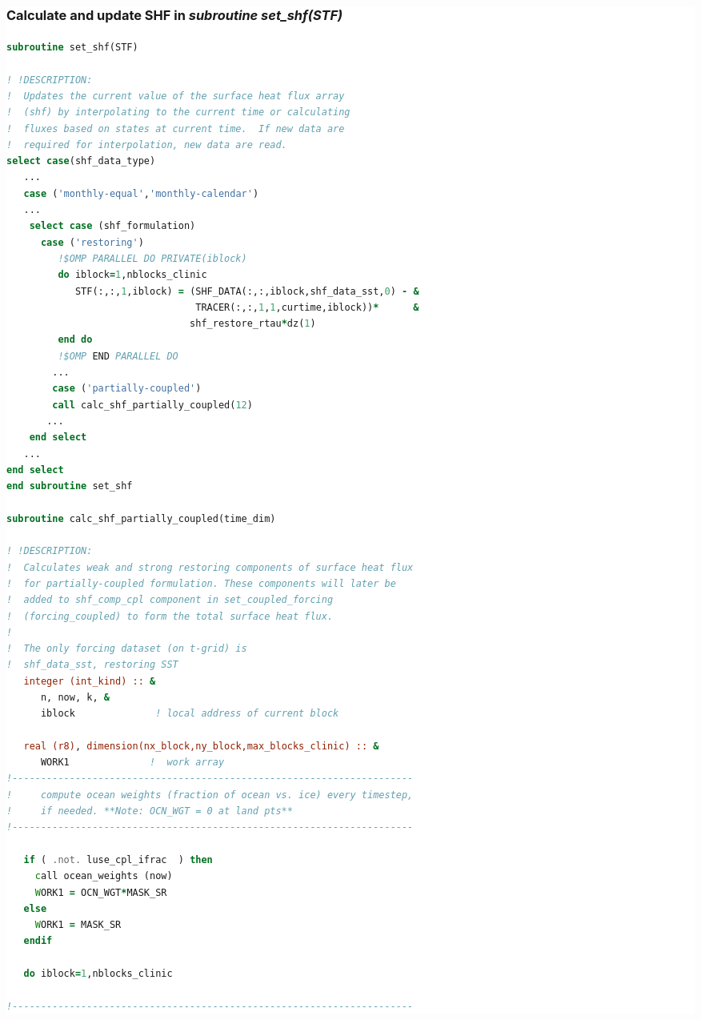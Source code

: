 ### <span id = "jump">Calculate and update SHF in *subroutine set_shf(STF)*</span>
```fortran
subroutine set_shf(STF)

! !DESCRIPTION:
!  Updates the current value of the surface heat flux array
!  (shf) by interpolating to the current time or calculating
!  fluxes based on states at current time.  If new data are
!  required for interpolation, new data are read.
select case(shf_data_type)
   ...
   case ('monthly-equal','monthly-calendar')
   ...
    select case (shf_formulation)
      case ('restoring')
         !$OMP PARALLEL DO PRIVATE(iblock)
         do iblock=1,nblocks_clinic
            STF(:,:,1,iblock) = (SHF_DATA(:,:,iblock,shf_data_sst,0) - &
                                 TRACER(:,:,1,1,curtime,iblock))*      &
                                shf_restore_rtau*dz(1)
         end do
         !$OMP END PARALLEL DO
        ...
        case ('partially-coupled')
        call calc_shf_partially_coupled(12)
       ...
    end select
   ...
end select
end subroutine set_shf

subroutine calc_shf_partially_coupled(time_dim) 

! !DESCRIPTION:
!  Calculates weak and strong restoring components of surface heat flux
!  for partially-coupled formulation. These components will later be 
!  added to shf_comp_cpl component in set_coupled_forcing
!  (forcing_coupled) to form the total surface heat flux.
!
!  The only forcing dataset (on t-grid) is 
!  shf_data_sst, restoring SST
   integer (int_kind) :: &
      n, now, k, &
      iblock              ! local address of current block

   real (r8), dimension(nx_block,ny_block,max_blocks_clinic) :: &
      WORK1              !  work array
!----------------------------------------------------------------------
!     compute ocean weights (fraction of ocean vs. ice) every timestep,
!     if needed. **Note: OCN_WGT = 0 at land pts**
!----------------------------------------------------------------------

   if ( .not. luse_cpl_ifrac  ) then
     call ocean_weights (now)
     WORK1 = OCN_WGT*MASK_SR
   else
     WORK1 = MASK_SR
   endif

   do iblock=1,nblocks_clinic

!----------------------------------------------------------------------
```